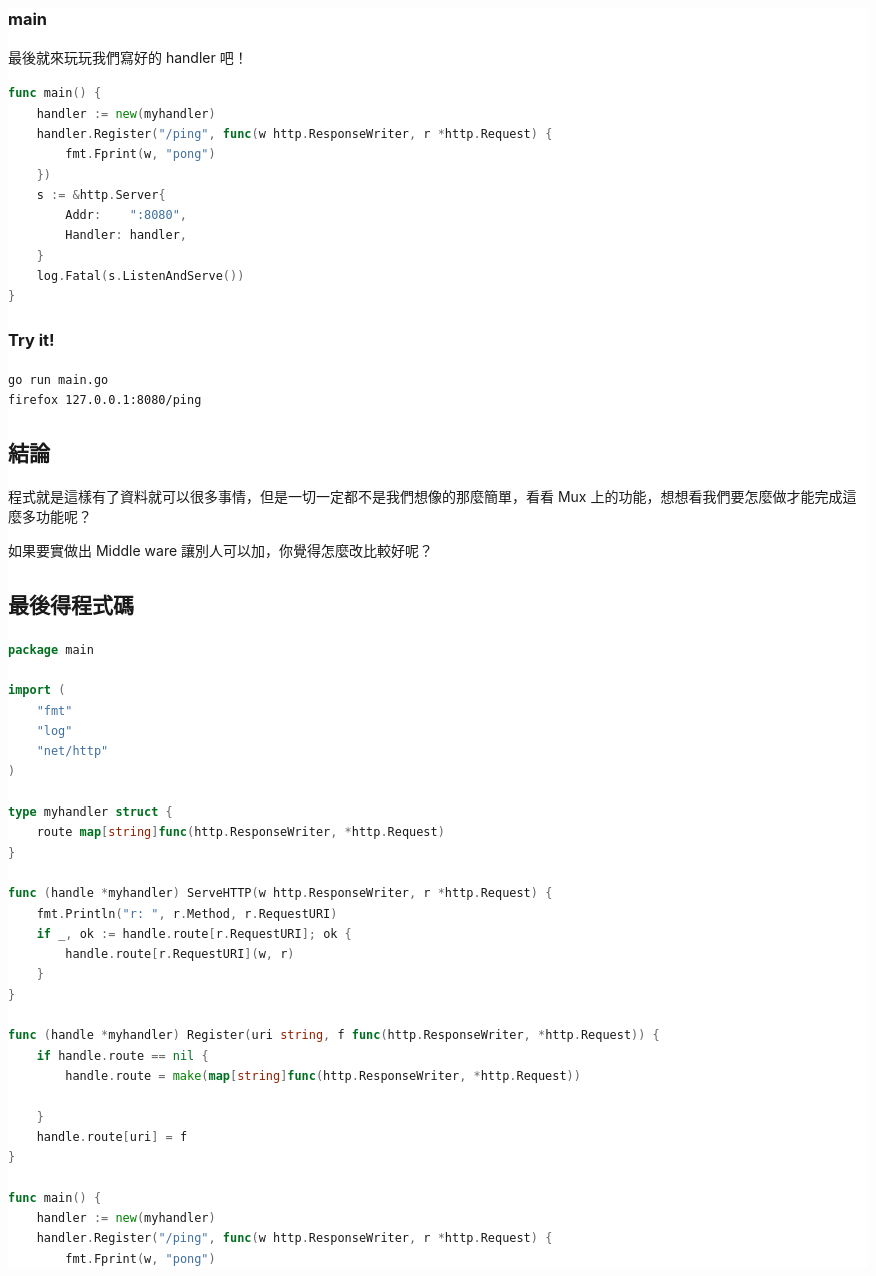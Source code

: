### main

最後就來玩玩我們寫好的 handler 吧！

```go
func main() {
	handler := new(myhandler)
	handler.Register("/ping", func(w http.ResponseWriter, r *http.Request) {
		fmt.Fprint(w, "pong")
	})
	s := &http.Server{
		Addr:    ":8080",
		Handler: handler,
	}
	log.Fatal(s.ListenAndServe())
}
```

### Try it!

```shell
go run main.go
firefox 127.0.0.1:8080/ping
```

## 結論

程式就是這樣有了資料就可以很多事情，但是一切一定都不是我們想像的那麼簡單，看看 Mux 上的功能，想想看我們要怎麼做才能完成這麼多功能呢？

如果要實做出 Middle ware 讓別人可以加，你覺得怎麼改比較好呢？

## 最後得程式碼

```go
package main

import (
	"fmt"
	"log"
	"net/http"
)

type myhandler struct {
	route map[string]func(http.ResponseWriter, *http.Request)
}

func (handle *myhandler) ServeHTTP(w http.ResponseWriter, r *http.Request) {
	fmt.Println("r: ", r.Method, r.RequestURI)
	if _, ok := handle.route[r.RequestURI]; ok {
		handle.route[r.RequestURI](w, r)
	}
}

func (handle *myhandler) Register(uri string, f func(http.ResponseWriter, *http.Request)) {
	if handle.route == nil {
		handle.route = make(map[string]func(http.ResponseWriter, *http.Request))

	}
	handle.route[uri] = f
}

func main() {
	handler := new(myhandler)
	handler.Register("/ping", func(w http.ResponseWriter, r *http.Request) {
		fmt.Fprint(w, "pong")
```